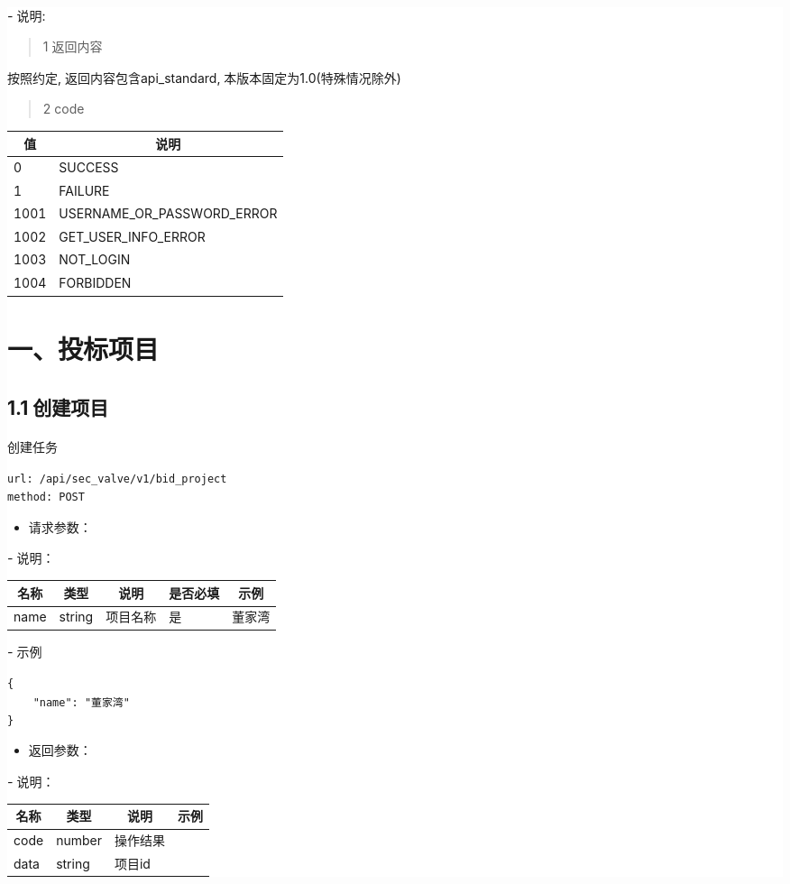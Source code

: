 *-* 说明:  
> 1 返回内容　

按照约定, 返回内容包含api_standard, 本版本固定为1.0(特殊情况除外)　


> 2 code

| 值 | 说明 |
| ---- | ---- |
| 0   | SUCCESS |
| 1 | FAILURE  |
| 1001 | USERNAME_OR_PASSWORD_ERROR  |
| 1002 | GET_USER_INFO_ERROR  |
| 1003 | NOT_LOGIN  |
| 1004 | FORBIDDEN  |


# 一、投标项目

## 1.1 创建项目

创建任务

```
url: /api/sec_valve/v1/bid_project
method: POST
```

- 请求参数：

*-* 说明：

| 名称         | 类型    | 说明                               | 是否必填   | 示例   |
| ------------ | ------- | ---------------------------------- | ------ | ------ |
| name   | string | 项目名称 | 是    | 董家湾 | 

*-* 示例

```
{
    "name": "董家湾"
}
```

- 返回参数：

*-* 说明：

| 名称         | 类型    | 说明                               | 示例   |
| ------------ | ------- | ---------------------------------- | ------ |
| code   | number | 操作结果 |      |
| data | string  | 项目id                           |  |

